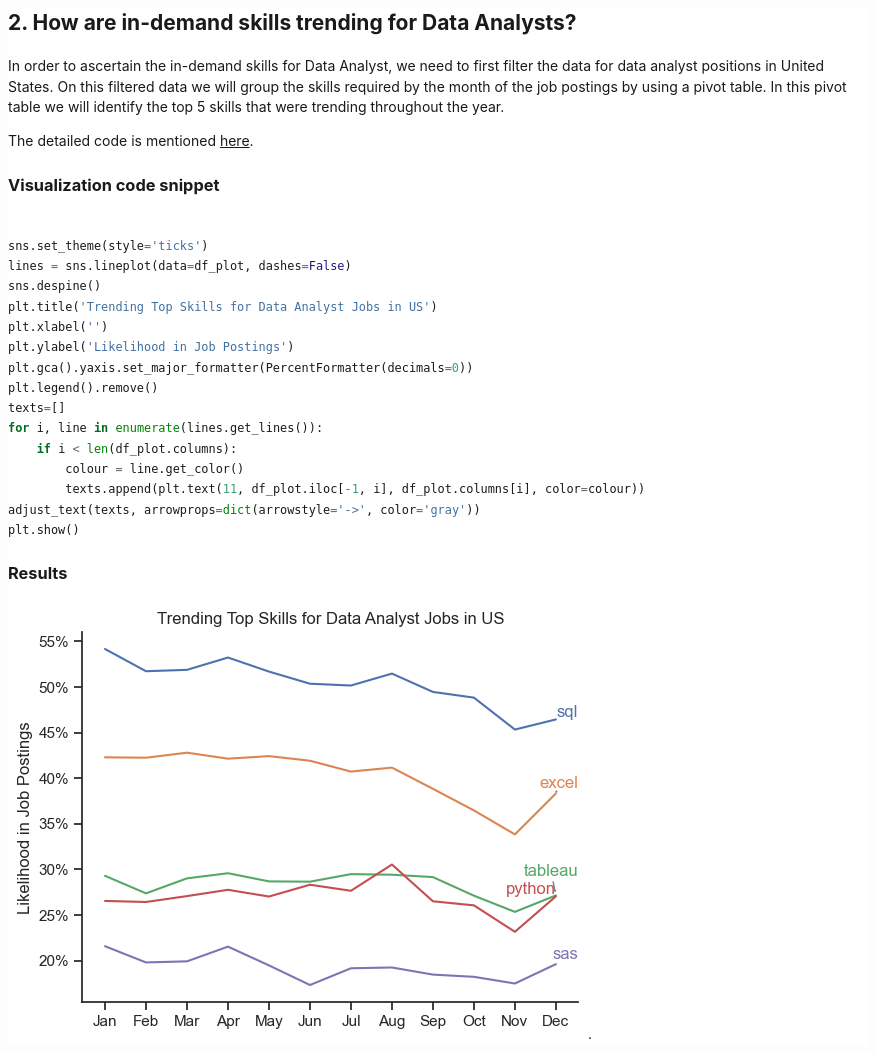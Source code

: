 ## 2. How are in-demand skills trending for Data Analysts?

In order to ascertain the in-demand skills for Data Analyst, we need to first filter the data for data analyst positions in United States. On this filtered data we will group the skills required by the month of the job postings by using a pivot table. In this pivot table we will identify the top 5 skills that were trending throughout the year.

The detailed code is mentioned [here](2_Project\3_Skills_Trend.ipynb).

### Visualization code snippet
```python

sns.set_theme(style='ticks')
lines = sns.lineplot(data=df_plot, dashes=False)
sns.despine()
plt.title('Trending Top Skills for Data Analyst Jobs in US')
plt.xlabel('')
plt.ylabel('Likelihood in Job Postings')
plt.gca().yaxis.set_major_formatter(PercentFormatter(decimals=0))
plt.legend().remove()
texts=[]
for i, line in enumerate(lines.get_lines()):
    if i < len(df_plot.columns):
        colour = line.get_color()
        texts.append(plt.text(11, df_plot.iloc[-1, i], df_plot.columns[i], color=colour))  
adjust_text(texts, arrowprops=dict(arrowstyle='->', color='gray'))
plt.show()
```
### Results

![Trending Top Skills for Data Analyst jobs in US](2_Project\Images\Trending_Top_Skills_for_Data_Analysts_in_the_US.png).
